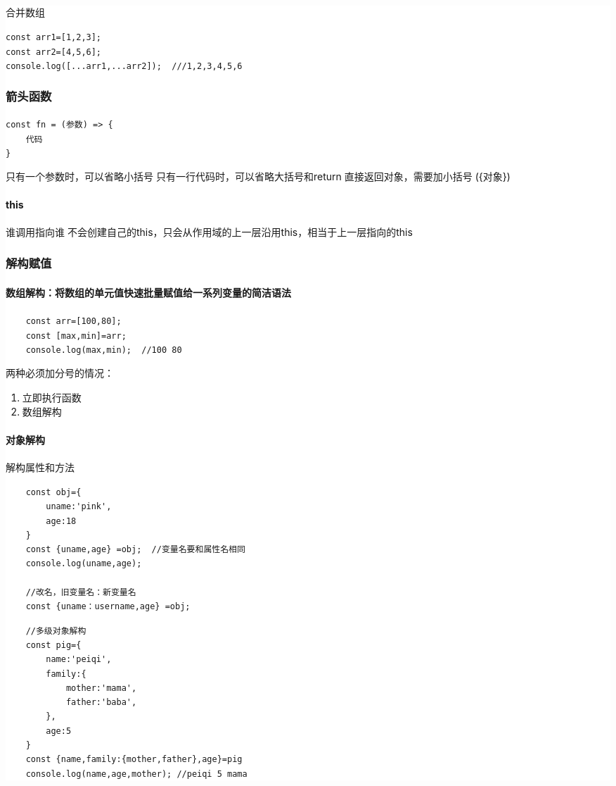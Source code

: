 合并数组
```
const arr1=[1,2,3];
const arr2=[4,5,6];
console.log([...arr1,...arr2]);  ///1,2,3,4,5,6
```
### 箭头函数
```
const fn = (参数) => {
    代码
}
```
只有一个参数时，可以省略小括号
只有一行代码时，可以省略大括号和return
直接返回对象，需要加小括号 ({对象})
#### this
谁调用指向谁
不会创建自己的this，只会从作用域的上一层沿用this，相当于上一层指向的this

### 解构赋值
#### 数组解构：将数组的单元值快速批量赋值给一系列变量的简洁语法
```
    const arr=[100,80];
    const [max,min]=arr;
    console.log(max,min);  //100 80
```
两种必须加分号的情况：
1. 立即执行函数
2. 数组解构

#### 对象解构
解构属性和方法
```
    const obj={
        uname:'pink',
        age:18
    }
    const {uname,age} =obj;  //变量名要和属性名相同
    console.log(uname,age);

    //改名，旧变量名：新变量名
    const {uname：username,age} =obj; 
```
```
    //多级对象解构
    const pig={
        name:'peiqi',
        family:{
            mother:'mama',
            father:'baba',
        },
        age:5
    }
    const {name,family:{mother,father},age}=pig
    console.log(name,age,mother); //peiqi 5 mama
```
